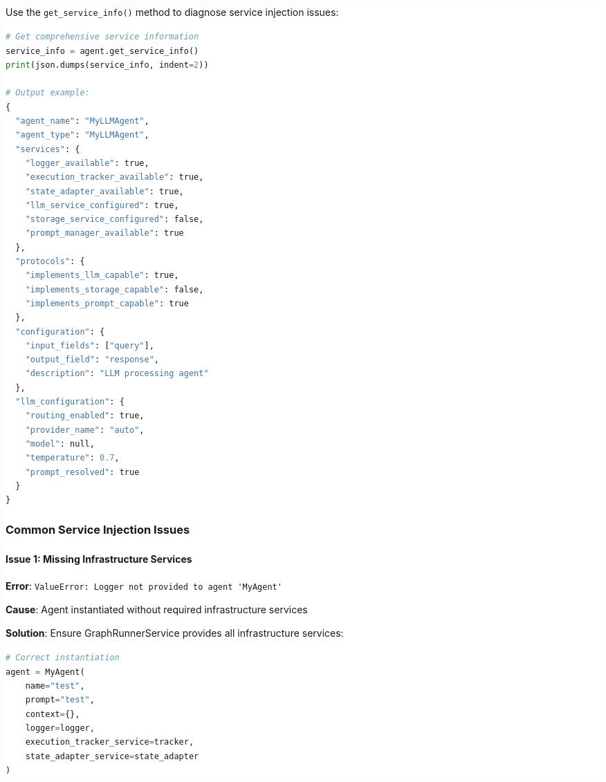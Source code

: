 Use the `get_service_info()` method to diagnose service injection issues:

```python title="Service Information Debugging" {3}
# Get comprehensive service information
service_info = agent.get_service_info()
print(json.dumps(service_info, indent=2))

# Output example:
{
  "agent_name": "MyLLMAgent",
  "agent_type": "MyLLMAgent",
  "services": {
    "logger_available": true,
    "execution_tracker_available": true,
    "state_adapter_available": true,
    "llm_service_configured": true,
    "storage_service_configured": false,
    "prompt_manager_available": true
  },
  "protocols": {
    "implements_llm_capable": true,
    "implements_storage_capable": false,
    "implements_prompt_capable": true
  },
  "configuration": {
    "input_fields": ["query"],
    "output_field": "response",
    "description": "LLM processing agent"
  },
  "llm_configuration": {
    "routing_enabled": true,
    "provider_name": "auto",
    "model": null,
    "temperature": 0.7,
    "prompt_resolved": true
  }
}
```

### Common Service Injection Issues

#### Issue 1: Missing Infrastructure Services
**Error**: `ValueError: Logger not provided to agent 'MyAgent'`

**Cause**: Agent instantiated without required infrastructure services

**Solution**: Ensure GraphRunnerService provides all infrastructure services:
```python title="Correct Infrastructure Service Injection" {3}
# Correct instantiation
agent = MyAgent(
    name="test",
    prompt="test",
    context={},
    logger=logger,
    execution_tracker_service=tracker,
    state_adapter_service=state_adapter
)
```
